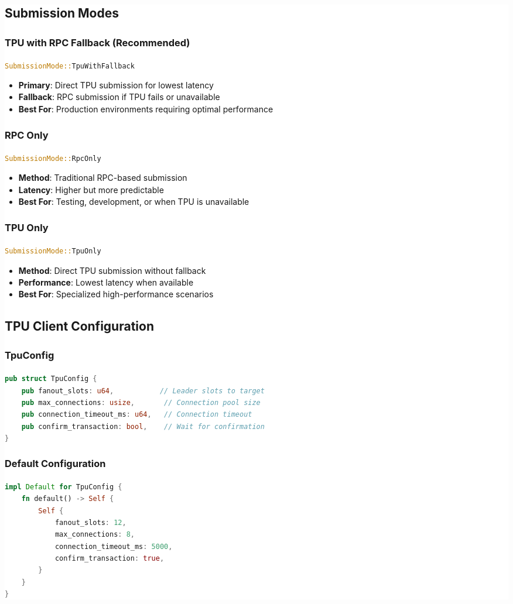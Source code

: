 ## Submission Modes

### TPU with RPC Fallback (Recommended)
```rust
SubmissionMode::TpuWithFallback
```
- **Primary**: Direct TPU submission for lowest latency
- **Fallback**: RPC submission if TPU fails or unavailable
- **Best For**: Production environments requiring optimal performance

### RPC Only
```rust
SubmissionMode::RpcOnly
```
- **Method**: Traditional RPC-based submission
- **Latency**: Higher but more predictable
- **Best For**: Testing, development, or when TPU is unavailable

### TPU Only
```rust
SubmissionMode::TpuOnly
```
- **Method**: Direct TPU submission without fallback
- **Performance**: Lowest latency when available
- **Best For**: Specialized high-performance scenarios

## TPU Client Configuration

### TpuConfig
```rust
pub struct TpuConfig {
    pub fanout_slots: u64,           // Leader slots to target
    pub max_connections: usize,       // Connection pool size
    pub connection_timeout_ms: u64,   // Connection timeout
    pub confirm_transaction: bool,    // Wait for confirmation
}
```

### Default Configuration
```rust
impl Default for TpuConfig {
    fn default() -> Self {
        Self {
            fanout_slots: 12,
            max_connections: 8,
            connection_timeout_ms: 5000,
            confirm_transaction: true,
        }
    }
}
```

